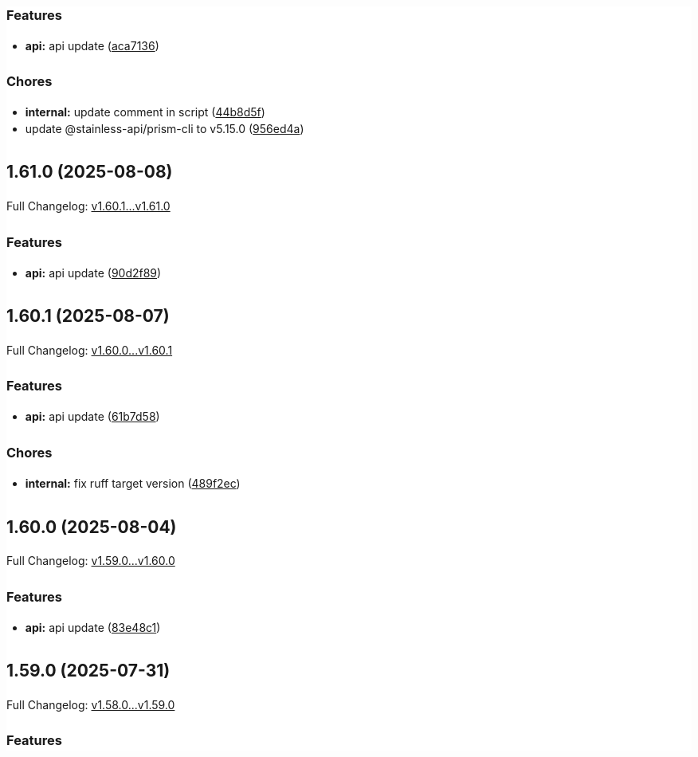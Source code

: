 ### Features

* **api:** api update ([aca7136](https://github.com/withpi/sdk-python/commit/aca71363fceb7418708b339d0aa340121d8107b7))


### Chores

* **internal:** update comment in script ([44b8d5f](https://github.com/withpi/sdk-python/commit/44b8d5f263c64b84c923982dd37ca536269a20ac))
* update @stainless-api/prism-cli to v5.15.0 ([956ed4a](https://github.com/withpi/sdk-python/commit/956ed4ace55d71c018b03a946a379d658d84f15b))

## 1.61.0 (2025-08-08)

Full Changelog: [v1.60.1...v1.61.0](https://github.com/withpi/sdk-python/compare/v1.60.1...v1.61.0)

### Features

* **api:** api update ([90d2f89](https://github.com/withpi/sdk-python/commit/90d2f89acfd0c74311b1f88cc2987aa504429d3b))

## 1.60.1 (2025-08-07)

Full Changelog: [v1.60.0...v1.60.1](https://github.com/withpi/sdk-python/compare/v1.60.0...v1.60.1)

### Features

* **api:** api update ([61b7d58](https://github.com/withpi/sdk-python/commit/61b7d58115584bda88394a975c8d9daf99eaa8d3))


### Chores

* **internal:** fix ruff target version ([489f2ec](https://github.com/withpi/sdk-python/commit/489f2eca208768a8d98dc55960cfef1625e013fe))

## 1.60.0 (2025-08-04)

Full Changelog: [v1.59.0...v1.60.0](https://github.com/withpi/sdk-python/compare/v1.59.0...v1.60.0)

### Features

* **api:** api update ([83e48c1](https://github.com/withpi/sdk-python/commit/83e48c176e4ee4231aded66f80b09a4a429afea7))

## 1.59.0 (2025-07-31)

Full Changelog: [v1.58.0...v1.59.0](https://github.com/withpi/sdk-python/compare/v1.58.0...v1.59.0)

### Features
